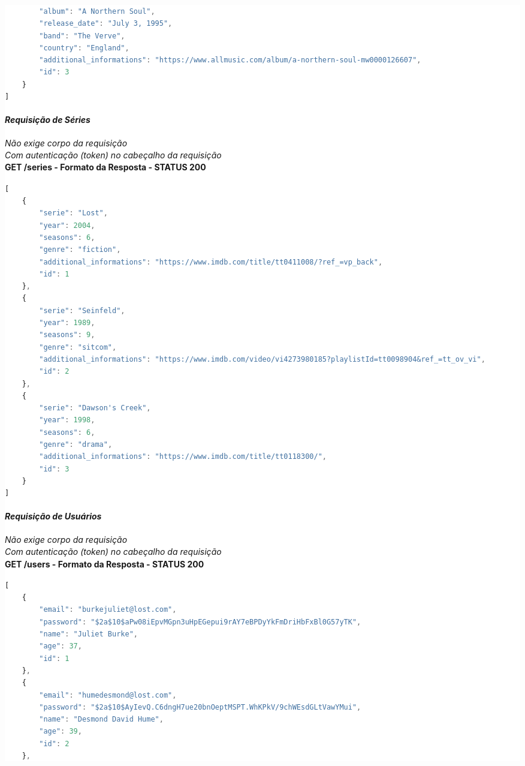 ```js
		"album": "A Northern Soul",  
		"release_date": "July 3, 1995",  
		"band": "The Verve",  
		"country": "England",  
		"additional_informations": "https://www.allmusic.com/album/a-northern-soul-mw0000126607",  
		"id": 3  
	}  
]  
```

#### *Requisição de Séries*  
*Não exige corpo da requisição*  
*Com autenticação (token) no cabeçalho da requisição*  
**GET /series - Formato da Resposta - STATUS 200**  
```js
[  
	{  
 		"serie": "Lost",  
		"year": 2004,  
		"seasons": 6,  
		"genre": "fiction",  
		"additional_informations": "https://www.imdb.com/title/tt0411008/?ref_=vp_back",  
		"id": 1  
	},  
	{  
		"serie": "Seinfeld",  
		"year": 1989,  
		"seasons": 9,  
		"genre": "sitcom",  
		"additional_informations": "https://www.imdb.com/video/vi4273980185?playlistId=tt0098904&ref_=tt_ov_vi",  
		"id": 2   
	},  
	{  
		"serie": "Dawson's Creek",  
		"year": 1998,  
		"seasons": 6,  
		"genre": "drama",  
		"additional_informations": "https://www.imdb.com/title/tt0118300/",  
		"id": 3  
	}  
]  
```

#### *Requisição de Usuários*  
*Não exige corpo da requisição*  
*Com autenticação (token) no cabeçalho da requisição*  
**GET /users - Formato da Resposta - STATUS 200**  
```js
[  
	{  
		"email": "burkejuliet@lost.com",  
		"password": "$2a$10$aPw08iEpvMGpn3uHpEGepui9rAY7eBPDyYkFmDriHbFxBl0G57yTK",  
		"name": "Juliet Burke",  
		"age": 37,  
		"id": 1  
	},  
	{  
		"email": "humedesmond@lost.com",  
		"password": "$2a$10$AyIevQ.C6dngH7ue20bnOeptMSPT.WhKPkV/9chWEsdGLtVawYMui",  
		"name": "Desmond David Hume",  
		"age": 39,  
		"id": 2  
	},  
```
